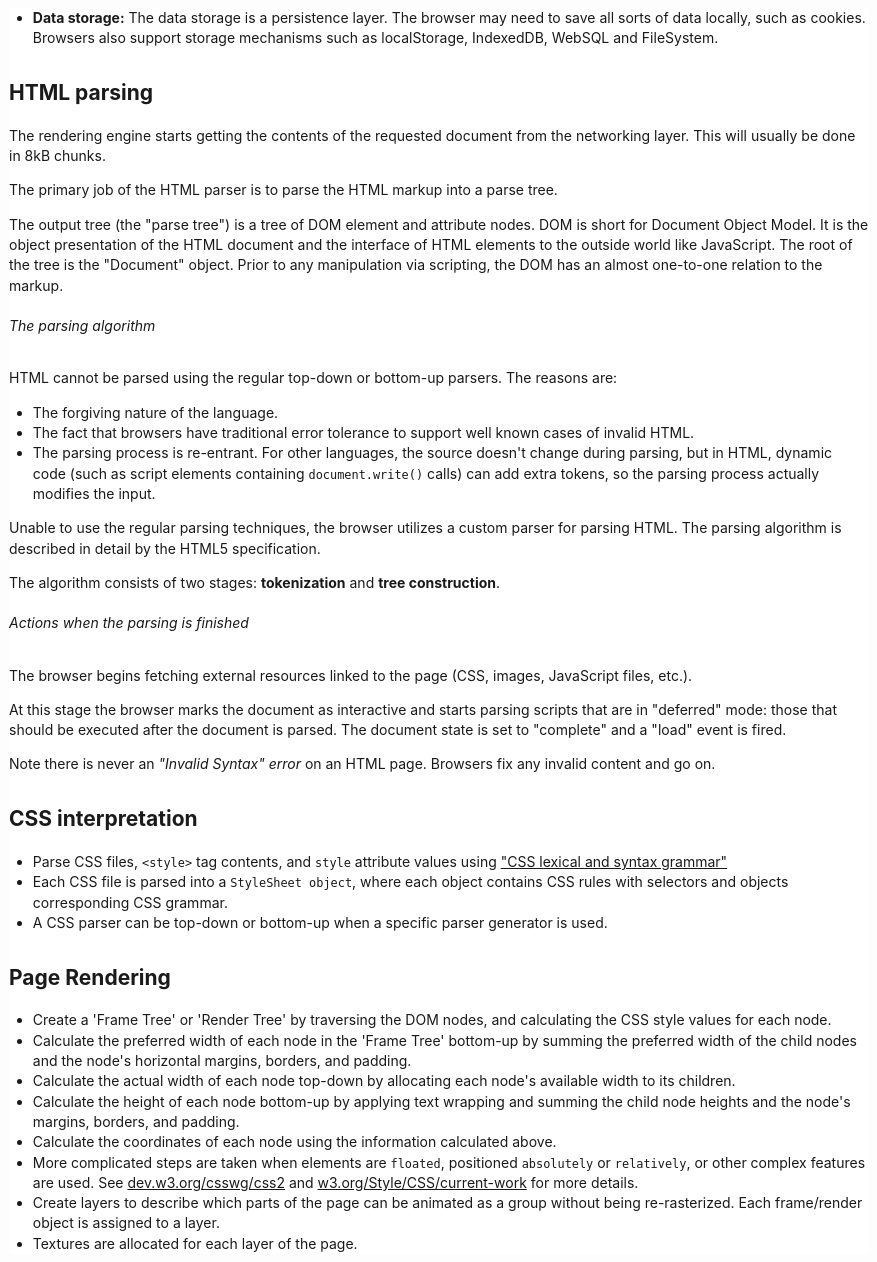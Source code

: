 - **Data storage:** The data storage is a persistence layer. The browser may need to save all sorts of data locally, such as cookies. Browsers also support storage mechanisms such as localStorage, IndexedDB, WebSQL and FileSystem.

## HTML parsing
The rendering engine starts getting the contents of the requested document from the networking layer. This will usually be done in 8kB chunks.

The primary job of the HTML parser is to parse the HTML markup into a parse tree.

The output tree (the "parse tree") is a tree of DOM element and attribute nodes. DOM is short for Document Object Model. It is the object presentation of the HTML document and the interface of HTML elements to the outside world like JavaScript. The root of the tree is the "Document" object. Prior to any manipulation via scripting, the DOM has an almost one-to-one relation to the markup.

###### The parsing algorithm
HTML cannot be parsed using the regular top-down or bottom-up parsers.
The reasons are:
- The forgiving nature of the language.
- The fact that browsers have traditional error tolerance to support well known cases of invalid HTML.
- The parsing process is re-entrant. For other languages, the source doesn't change during parsing, but in HTML, dynamic code (such as script elements containing `document.write()` calls) can add extra tokens, so the parsing process actually modifies the input.

Unable to use the regular parsing techniques, the browser utilizes a custom parser for parsing HTML. The parsing algorithm is described in detail by the HTML5 specification.

The algorithm consists of two stages: **tokenization** and **tree construction**.
###### Actions when the parsing is finished
The browser begins fetching external resources linked to the page (CSS, images, JavaScript files, etc.).

At this stage the browser marks the document as interactive and starts parsing scripts that are in "deferred" mode: those that should be executed after the document is parsed. The document state is set to "complete" and a "load" event is fired.

Note there is never an *"Invalid Syntax" error* on an HTML page. Browsers fix any invalid content and go on.

## CSS interpretation
- Parse CSS files, `<style>` tag contents, and `style` attribute values using ["CSS lexical and syntax grammar"](http://www.w3.org/TR/CSS2/grammar.html) 
- Each CSS file is parsed into a `StyleSheet object`, where each object contains CSS rules with selectors and objects corresponding CSS grammar.
- A CSS parser can be top-down or bottom-up when a specific parser generator is used.

## Page Rendering
- Create a 'Frame Tree' or 'Render Tree' by traversing the DOM nodes, and calculating the CSS style values for each node.
- Calculate the preferred width of each node in the 'Frame Tree' bottom-up by summing the preferred width of the child nodes and the node's horizontal margins, borders, and padding.
- Calculate the actual width of each node top-down by allocating each node's available width to its children.
- Calculate the height of each node bottom-up by applying text wrapping and summing the child node heights and the node's margins, borders, and padding.
- Calculate the coordinates of each node using the information calculated above.
- More complicated steps are taken when elements are `floated`, positioned `absolutely` or `relatively`, or other complex features are used. See [dev.w3.org/csswg/css2](http://dev.w3.org/csswg/css2/) and [w3.org/Style/CSS/current-work](http://www.w3.org/Style/CSS/current-work) for more details.
- Create layers to describe which parts of the page can be animated as a group without being re-rasterized. Each frame/render object is assigned to a layer.
- Textures are allocated for each layer of the page.